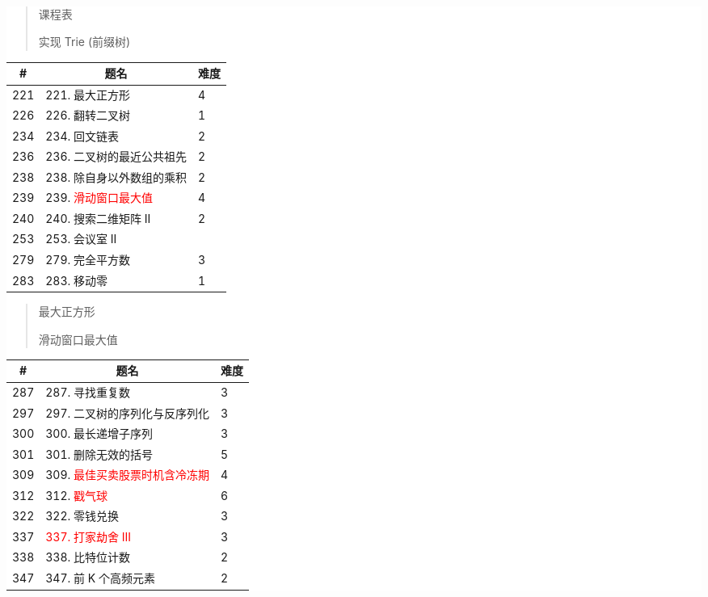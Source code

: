 > 课程表
>
> 实现 Trie (前缀树)









| #    | 题名                                         | 难度 |
| ---- | -------------------------------------------- | ---- |
| 221  | 221. 最大正方形                              | 4    |
| 226  | 226. 翻转二叉树                              | 1    |
| 234  | 234. 回文链表                                | 2    |
| 236  | 236. 二叉树的最近公共祖先                    | 2    |
| 238  | 238. 除自身以外数组的乘积                    | 2    |
| 239  | 239. <font color = red>滑动窗口最大值</font> | 4    |
| 240  | 240. 搜索二维矩阵 II                         | 2    |
| 253  | 253. 会议室 II                               |      |
| 279  | 279. 完全平方数                              | 3    |
| 283  | 283. 移动零                                  | 1    |

> 最大正方形
>
> 滑动窗口最大值











| #    | 题名                                                   | 难度 |
| ---- | ------------------------------------------------------ | ---- |
| 287  | 287. 寻找重复数                                        | 3    |
| 297  | 297. 二叉树的序列化与反序列化                          | 3    |
| 300  | 300. 最长递增子序列                                    | 3    |
| 301  | 301. 删除无效的括号                                    | 5    |
| 309  | 309. <font color = red>最佳买卖股票时机含冷冻期</font> | 4    |
| 312  | 312.<font color = red> 戳气球</font>                   | 6    |
| 322  | 322. 零钱兑换                                          | 3    |
| 337  | <font color = red>337. 打家劫舍 III</font>             | 3    |
| 338  | 338. 比特位计数                                        | 2    |
| 347  | 347. 前 K 个高频元素                                   | 2    |
